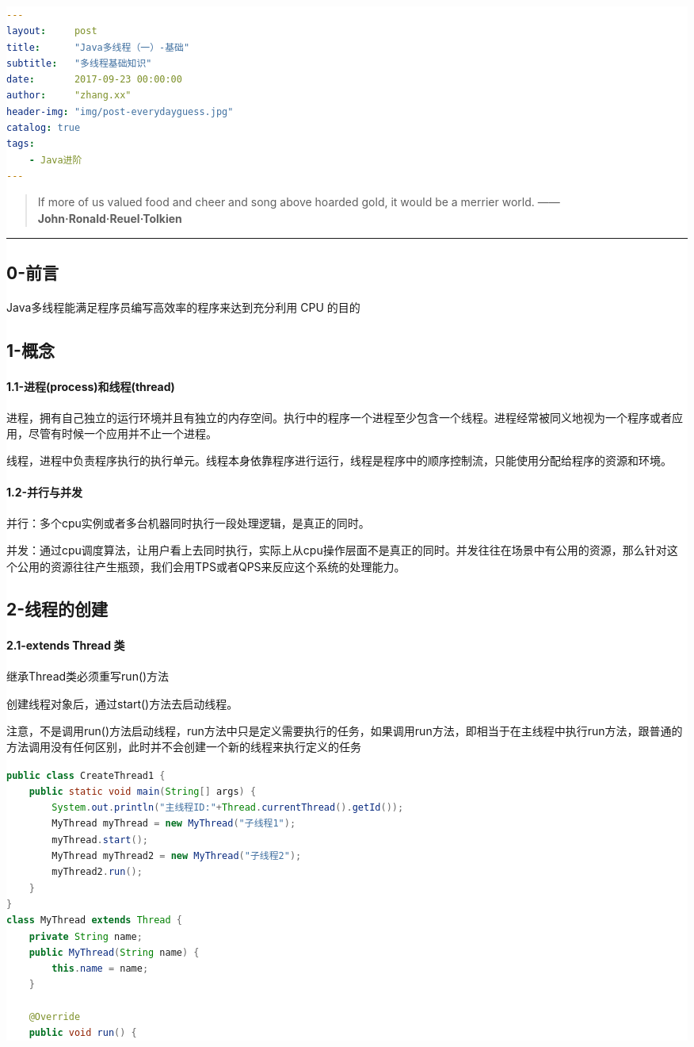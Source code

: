 ```yaml
---
layout:     post
title:      "Java多线程（一）-基础"
subtitle:   "多线程基础知识"
date:       2017-09-23 00:00:00
author:     "zhang.xx"
header-img: "img/post-everydayguess.jpg"
catalog: true
tags:
    - Java进阶
---
```


> If more of us valued food and cheer and song above hoarded gold, it would be a merrier world. ——**John·Ronald·Reuel·Tolkien**




---

## 0-前言

Java多线程能满足程序员编写高效率的程序来达到充分利用 CPU 的目的

## 1-概念

#### 1.1-进程(**process**)和线程(**thread**)

进程，拥有自己独立的运行环境并且有独立的内存空间。执行中的程序一个进程至少包含一个线程。进程经常被同义地视为一个程序或者应用，尽管有时候一个应用并不止一个进程。

线程，进程中负责程序执行的执行单元。线程本身依靠程序进行运行，线程是程序中的顺序控制流，只能使用分配给程序的资源和环境。

#### 1.2-并行与并发
并行：多个cpu实例或者多台机器同时执行一段处理逻辑，是真正的同时。

并发：通过cpu调度算法，让用户看上去同时执行，实际上从cpu操作层面不是真正的同时。并发往往在场景中有公用的资源，那么针对这个公用的资源往往产生瓶颈，我们会用TPS或者QPS来反应这个系统的处理能力。

## 2-线程的创建
#### 2.1-extends Thread 类
继承Thread类必须重写run()方法

创建线程对象后，通过start()方法去启动线程。

注意，不是调用run()方法启动线程，run方法中只是定义需要执行的任务，如果调用run方法，即相当于在主线程中执行run方法，跟普通的方法调用没有任何区别，此时并不会创建一个新的线程来执行定义的任务
```java
public class CreateThread1 {
	public static void main(String[] args) {
		System.out.println("主线程ID:"+Thread.currentThread().getId());
		MyThread myThread = new MyThread("子线程1");
		myThread.start();
		MyThread myThread2 = new MyThread("子线程2");
		myThread2.run();
	}
}
class MyThread extends Thread {
	private String name;
	public MyThread(String name) {
		this.name = name;
	}

	@Override
	public void run() {
```